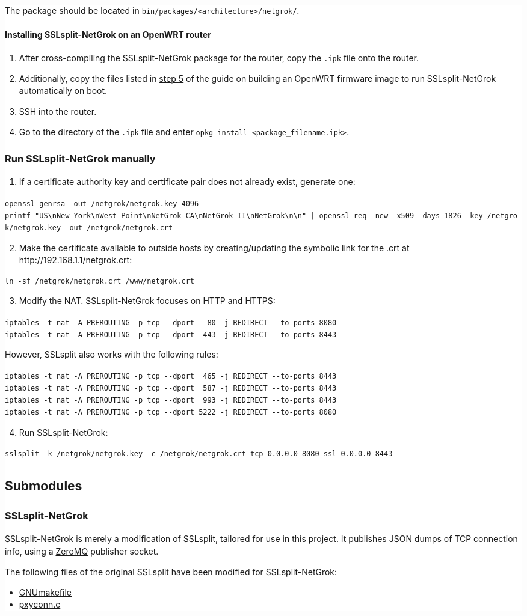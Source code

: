 The package should be located in `bin/packages/<architecture>/netgrok/`.


#### Installing SSLsplit-NetGrok on an OpenWRT router
1. After cross-compiling the SSLsplit-NetGrok package for the router, copy the
`.ipk` file onto the router.

2. Additionally, copy the files listed in [step 5] of the guide on building an
OpenWRT firmware image to run SSLsplit-NetGrok automatically on boot.

3. SSH into the router.

4. Go to the directory of the `.ipk` file and enter `opkg install <package_filename.ipk>`.

[step 5]: ./README.md#L62

### Run SSLsplit-NetGrok manually
1. If a certificate authority key and certificate pair does not already exist,
generate one:
```
openssl genrsa -out /netgrok/netgrok.key 4096
printf "US\nNew York\nWest Point\nNetGrok CA\nNetGrok II\nNetGrok\n\n" | openssl req -new -x509 -days 1826 -key /netgrok/netgrok.key -out /netgrok/netgrok.crt
```

2. Make the certificate available to outside hosts by creating/updating the
symbolic link for the .crt at http://192.168.1.1/netgrok.crt:
```
ln -sf /netgrok/netgrok.crt /www/netgrok.crt
```

3. Modify the NAT. SSLsplit-NetGrok focuses on HTTP and HTTPS:
```
iptables -t nat -A PREROUTING -p tcp --dport   80 -j REDIRECT --to-ports 8080
iptables -t nat -A PREROUTING -p tcp --dport  443 -j REDIRECT --to-ports 8443
```
However, SSLsplit also works with the following rules:
```
iptables -t nat -A PREROUTING -p tcp --dport  465 -j REDIRECT --to-ports 8443
iptables -t nat -A PREROUTING -p tcp --dport  587 -j REDIRECT --to-ports 8443
iptables -t nat -A PREROUTING -p tcp --dport  993 -j REDIRECT --to-ports 8443
iptables -t nat -A PREROUTING -p tcp --dport 5222 -j REDIRECT --to-ports 8080
```

4. Run SSLsplit-NetGrok:
```
sslsplit -k /netgrok/netgrok.key -c /netgrok/netgrok.crt tcp 0.0.0.0 8080 ssl 0.0.0.0 8443
```

Submodules
--------------------------------------------------------------------------------
### SSLsplit-NetGrok
SSLsplit-NetGrok is merely a modification of [SSLsplit], tailored for use in
this project. It publishes JSON dumps of TCP connection info, using a [ZeroMQ]
publisher socket.

The following files of the original SSLsplit have been modified for
SSLsplit-NetGrok:
- [GNUmakefile]
- [pxyconn.c]


[SSLsplit]: https://www.roe.ch/SSLsplit
[OpenWRT]: https://openwrt.org/
[NetGrok project]: https://github.com/codydunne/netgrok
[prerequisites for OpenWRT]: https://openwrt.org/docs/guide-developer/build-system/install-buildsystem
[beginners build guide]: https://openwrt.org/docs/guide-user/additional-software/beginners-build-guide
[how to include custom files]: https://openwrt.org/docs/guide-developer/build-system/use-buildsystem#custom_files
[OpenWRT repository]: https://git.openwrt.org/openwrt/openwrt.git
[table of hardware]: https://openwrt.org/toh/start
[OpenWRT SDK]: https://openwrt.org/docs/guide-developer/using_the_sdk
[OpenWRT build system]: https://openwrt.org/docs/guide-developer/build-system/start
[SSLsplit]: https://github.com/droe/sslsplit
[ZeroMQ]: https://github.com/zeromq
[GNUmakefile]: https://github.com/Ghost-in-the-Bash/sslsplit-netgrok/blob/master/GNUmakefile#L340
[pxyconn.c]: https://github.com/Ghost-in-the-Bash/sslsplit-netgrok/blob/master/pxyconn.c
[netgrok.c]: https://github.com/Ghost-in-the-Bash/sslsplit-netgrok/blob/master/netgrok.c
[netgrok.h]: https://github.com/Ghost-in-the-Bash/sslsplit-netgrok/blob/master/netgrok.h
[uthash.h]: https://github.com/troydhanson/uthash.git
[Ghost-in-the-Bash]: https://github.com/ghost-in-the-bash